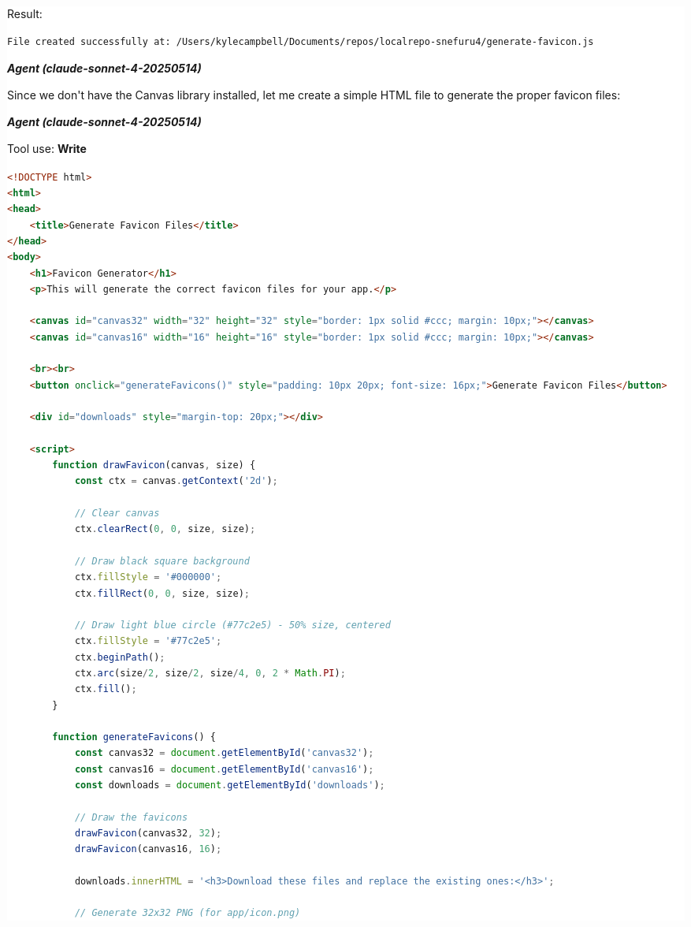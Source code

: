 Result:

```
File created successfully at: /Users/kylecampbell/Documents/repos/localrepo-snefuru4/generate-favicon.js
```

_**Agent (claude-sonnet-4-20250514)**_

Since we don't have the Canvas library installed, let me create a simple HTML file to generate the proper favicon files:

_**Agent (claude-sonnet-4-20250514)**_

Tool use: **Write**

```html
<!DOCTYPE html>
<html>
<head>
    <title>Generate Favicon Files</title>
</head>
<body>
    <h1>Favicon Generator</h1>
    <p>This will generate the correct favicon files for your app.</p>
    
    <canvas id="canvas32" width="32" height="32" style="border: 1px solid #ccc; margin: 10px;"></canvas>
    <canvas id="canvas16" width="16" height="16" style="border: 1px solid #ccc; margin: 10px;"></canvas>
    
    <br><br>
    <button onclick="generateFavicons()" style="padding: 10px 20px; font-size: 16px;">Generate Favicon Files</button>
    
    <div id="downloads" style="margin-top: 20px;"></div>
    
    <script>
        function drawFavicon(canvas, size) {
            const ctx = canvas.getContext('2d');
            
            // Clear canvas
            ctx.clearRect(0, 0, size, size);
            
            // Draw black square background
            ctx.fillStyle = '#000000';
            ctx.fillRect(0, 0, size, size);
            
            // Draw light blue circle (#77c2e5) - 50% size, centered
            ctx.fillStyle = '#77c2e5';
            ctx.beginPath();
            ctx.arc(size/2, size/2, size/4, 0, 2 * Math.PI);
            ctx.fill();
        }
        
        function generateFavicons() {
            const canvas32 = document.getElementById('canvas32');
            const canvas16 = document.getElementById('canvas16');
            const downloads = document.getElementById('downloads');
            
            // Draw the favicons
            drawFavicon(canvas32, 32);
            drawFavicon(canvas16, 16);
            
            downloads.innerHTML = '<h3>Download these files and replace the existing ones:</h3>';
            
            // Generate 32x32 PNG (for app/icon.png)
```